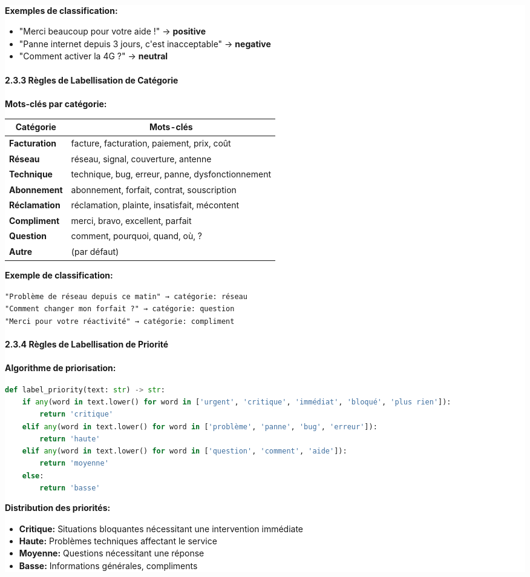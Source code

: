 **Exemples de classification:**
- "Merci beaucoup pour votre aide !" → **positive**
- "Panne internet depuis 3 jours, c'est inacceptable" → **negative**
- "Comment activer la 4G ?" → **neutral**

#### 2.3.3 Règles de Labellisation de Catégorie

**Mots-clés par catégorie:**

| Catégorie | Mots-clés |
|-----------|-----------|
| **Facturation** | facture, facturation, paiement, prix, coût |
| **Réseau** | réseau, signal, couverture, antenne |
| **Technique** | technique, bug, erreur, panne, dysfonctionnement |
| **Abonnement** | abonnement, forfait, contrat, souscription |
| **Réclamation** | réclamation, plainte, insatisfait, mécontent |
| **Compliment** | merci, bravo, excellent, parfait |
| **Question** | comment, pourquoi, quand, où, ? |
| **Autre** | (par défaut) |

**Exemple de classification:**
```
"Problème de réseau depuis ce matin" → catégorie: réseau
"Comment changer mon forfait ?" → catégorie: question
"Merci pour votre réactivité" → catégorie: compliment
```

#### 2.3.4 Règles de Labellisation de Priorité

**Algorithme de priorisation:**
```python
def label_priority(text: str) -> str:
    if any(word in text.lower() for word in ['urgent', 'critique', 'immédiat', 'bloqué', 'plus rien']):
        return 'critique'
    elif any(word in text.lower() for word in ['problème', 'panne', 'bug', 'erreur']):
        return 'haute'
    elif any(word in text.lower() for word in ['question', 'comment', 'aide']):
        return 'moyenne'
    else:
        return 'basse'
```

**Distribution des priorités:**
- **Critique:** Situations bloquantes nécessitant une intervention immédiate
- **Haute:** Problèmes techniques affectant le service
- **Moyenne:** Questions nécessitant une réponse
- **Basse:** Informations générales, compliments
